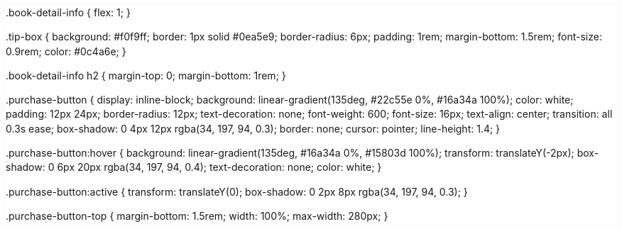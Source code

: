 .book-detail-info {
  flex: 1;
}

.tip-box {
  background: #f0f9ff;
  border: 1px solid #0ea5e9;
  border-radius: 6px;
  padding: 1rem;
  margin-bottom: 1.5rem;
  font-size: 0.9rem;
  color: #0c4a6e;
}

.book-detail-info h2 {
  margin-top: 0;
  margin-bottom: 1rem;
}

.purchase-button {
  display: inline-block;
  background: linear-gradient(135deg, #22c55e 0%, #16a34a 100%);
  color: white;
  padding: 12px 24px;
  border-radius: 12px;
  text-decoration: none;
  font-weight: 600;
  font-size: 16px;
  text-align: center;
  transition: all 0.3s ease;
  box-shadow: 0 4px 12px rgba(34, 197, 94, 0.3);
  border: none;
  cursor: pointer;
  line-height: 1.4;
}

.purchase-button:hover {
  background: linear-gradient(135deg, #16a34a 0%, #15803d 100%);
  transform: translateY(-2px);
  box-shadow: 0 6px 20px rgba(34, 197, 94, 0.4);
  text-decoration: none;
  color: white;
}

.purchase-button:active {
  transform: translateY(0);
  box-shadow: 0 2px 8px rgba(34, 197, 94, 0.3);
}

.purchase-button-top {
  margin-bottom: 1.5rem;
  width: 100%;
  max-width: 280px;
}
